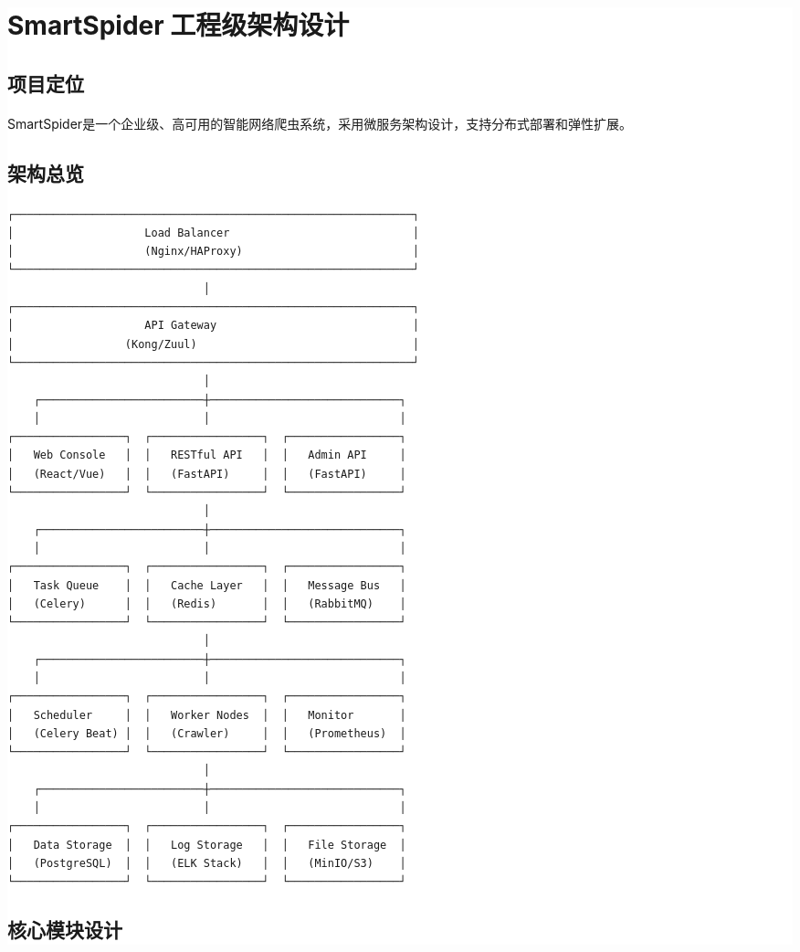 # SmartSpider 工程级架构设计

## 项目定位
SmartSpider是一个企业级、高可用的智能网络爬虫系统，采用微服务架构设计，支持分布式部署和弹性扩展。

## 架构总览

```
┌─────────────────────────────────────────────────────────────┐
│                    Load Balancer                            │
│                    (Nginx/HAProxy)                          │
└─────────────────────────────────────────────────────────────┘
                              │
┌─────────────────────────────────────────────────────────────┐
│                    API Gateway                              │
│                 (Kong/Zuul)                                 │
└─────────────────────────────────────────────────────────────┘
                              │
    ┌─────────────────────────┼─────────────────────────────┐
    │                         │                             │
┌─────────────────┐  ┌─────────────────┐  ┌─────────────────┐
│   Web Console   │  │   RESTful API   │  │   Admin API     │
│   (React/Vue)   │  │   (FastAPI)     │  │   (FastAPI)     │
└─────────────────┘  └─────────────────┘  └─────────────────┘
                              │
    ┌─────────────────────────┼─────────────────────────────┐
    │                         │                             │
┌─────────────────┐  ┌─────────────────┐  ┌─────────────────┐
│   Task Queue    │  │   Cache Layer   │  │   Message Bus   │
│   (Celery)      │  │   (Redis)       │  │   (RabbitMQ)    │
└─────────────────┘  └─────────────────┘  └─────────────────┘
                              │
    ┌─────────────────────────┼─────────────────────────────┐
    │                         │                             │
┌─────────────────┐  ┌─────────────────┐  ┌─────────────────┐
│   Scheduler     │  │   Worker Nodes  │  │   Monitor       │
│   (Celery Beat) │  │   (Crawler)     │  │   (Prometheus)  │
└─────────────────┘  └─────────────────┘  └─────────────────┘
                              │
    ┌─────────────────────────┼─────────────────────────────┐
    │                         │                             │
┌─────────────────┐  ┌─────────────────┐  ┌─────────────────┐
│   Data Storage  │  │   Log Storage   │  │   File Storage  │
│   (PostgreSQL)  │  │   (ELK Stack)   │  │   (MinIO/S3)    │
└─────────────────┘  └─────────────────┘  └─────────────────┘
```

## 核心模块设计
